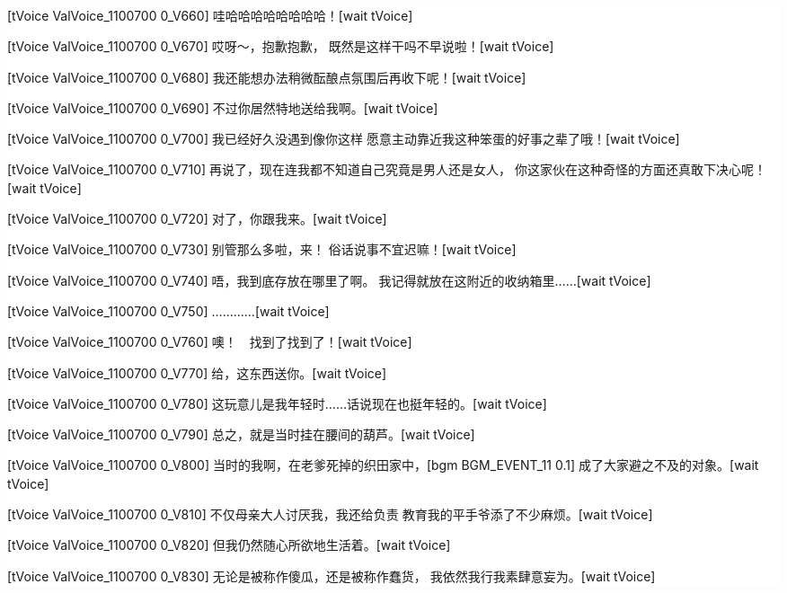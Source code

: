 [tVoice ValVoice_1100700 0_V660]
哇哈哈哈哈哈哈哈哈！[wait tVoice]

[tVoice ValVoice_1100700 0_V670]
哎呀～，抱歉抱歉，
既然是这样干吗不早说啦！[wait tVoice]

[tVoice ValVoice_1100700 0_V680]
我还能想办法稍微酝酿点氛围后再收下呢！[wait tVoice]

[tVoice ValVoice_1100700 0_V690]
不过你居然特地送给我啊。[wait tVoice]

[tVoice ValVoice_1100700 0_V700]
我已经好久没遇到像你这样
愿意主动靠近我这种笨蛋的好事之辈了哦！[wait tVoice]

[tVoice ValVoice_1100700 0_V710]
再说了，现在连我都不知道自己究竟是男人还是女人，
你这家伙在这种奇怪的方面还真敢下决心呢！[wait tVoice]

[tVoice ValVoice_1100700 0_V720]
对了，你跟我来。[wait tVoice]

[tVoice ValVoice_1100700 0_V730]
别管那么多啦，来！
俗话说事不宜迟嘛！[wait tVoice]

[tVoice ValVoice_1100700 0_V740]
唔，我到底存放在哪里了啊。
我记得就放在这附近的收纳箱里……[wait tVoice]

[tVoice ValVoice_1100700 0_V750]
…………[wait tVoice]

[tVoice ValVoice_1100700 0_V760]
噢！　找到了找到了！[wait tVoice]

[tVoice ValVoice_1100700 0_V770]
给，这东西送你。[wait tVoice]

[tVoice ValVoice_1100700 0_V780]
这玩意儿是我年轻时……话说现在也挺年轻的。[wait tVoice]

[tVoice ValVoice_1100700 0_V790]
总之，就是当时挂在腰间的葫芦。[wait tVoice]

[tVoice ValVoice_1100700 0_V800]
当时的我啊，在老爹死掉的织田家中，[bgm BGM_EVENT_11 0.1]
成了大家避之不及的对象。[wait tVoice]

[tVoice ValVoice_1100700 0_V810]
不仅母亲大人讨厌我，我还给负责
教育我的平手爷添了不少麻烦。[wait tVoice]

[tVoice ValVoice_1100700 0_V820]
但我仍然随心所欲地生活着。[wait tVoice]

[tVoice ValVoice_1100700 0_V830]
无论是被称作傻瓜，还是被称作蠢货，
我依然我行我素肆意妄为。[wait tVoice]
